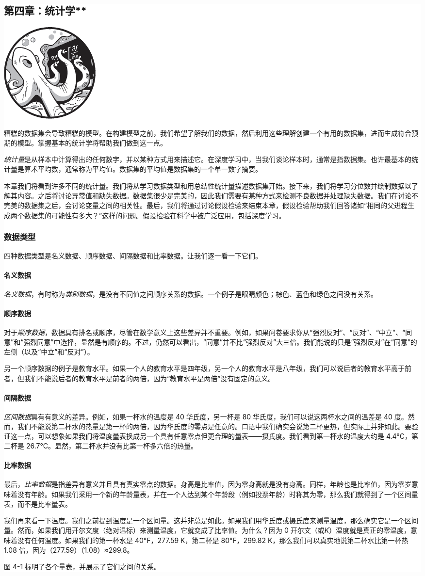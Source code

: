 ## 第四章：统计学**

![image](img/common.jpg)

糟糕的数据集会导致糟糕的模型。在构建模型之前，我们希望了解我们的数据，然后利用这些理解创建一个有用的数据集，进而生成符合预期的模型。掌握基本的统计学将帮助我们做到这一点。

*统计量*是从样本中计算得出的任何数字，并以某种方式用来描述它。在深度学习中，当我们谈论样本时，通常是指数据集。也许最基本的统计量是算术平均数，通常称为平均值。数据集的平均值是数据集的一个单一数字摘要。

本章我们将看到许多不同的统计量。我们将从学习数据类型和用总结性统计量描述数据集开始。接下来，我们将学习分位数并绘制数据以了解其内容。之后将讨论异常值和缺失数据。数据集很少是完美的，因此我们需要有某种方式来检测不良数据并处理缺失数据。我们在讨论不完美的数据集之后，会讨论变量之间的相关性。最后，我们将通过讨论假设检验来结束本章，假设检验帮助我们回答诸如“相同的父进程生成两个数据集的可能性有多大？”这样的问题。假设检验在科学中被广泛应用，包括深度学习。

### 数据类型

四种数据类型是名义数据、顺序数据、间隔数据和比率数据。让我们逐一看一下它们。

#### 名义数据

*名义数据*，有时称为*类别数据*，是没有不同值之间顺序关系的数据。一个例子是眼睛颜色；棕色、蓝色和绿色之间没有关系。

#### 顺序数据

对于*顺序数据*，数据具有排名或顺序，尽管在数学意义上这些差异并不重要。例如，如果问卷要求你从“强烈反对”、“反对”、“中立”、“同意”和“强烈同意”中选择，显然是有顺序的。不过，仍然可以看出，“同意”并不比“强烈反对”大三倍。我们能说的只是“强烈反对”在“同意”的左侧（以及“中立”和“反对”）。

另一个顺序数据的例子是教育水平。如果一个人的教育水平是四年级，另一个人的教育水平是八年级，我们可以说后者的教育水平高于前者，但我们不能说后者的教育水平是前者的两倍，因为“教育水平是两倍”没有固定的意义。

#### 间隔数据

*区间数据*具有有意义的差异。例如，如果一杯水的温度是 40 华氏度，另一杯是 80 华氏度，我们可以说这两杯水之间的温差是 40 度。然而，我们不能说第二杯水的热量是第一杯的两倍，因为华氏度的零点是任意的。口语中我们确实会说第二杯更热，但实际上并非如此。要验证这一点，可以想象如果我们将温度量表换成另一个具有任意零点但更合理的量表——摄氏度。我们看到第一杯水的温度大约是 4.4°C，第二杯是 26.7°C。显然，第二杯水并没有比第一杯多六倍的热量。

#### 比率数据

最后，*比率数据*是指差异有意义并且具有真实零点的数据。身高是比率值，因为零身高就是没有身高。同样，年龄也是比率值，因为零岁意味着没有年龄。如果我们采用一个新的年龄量表，并在一个人达到某个年龄段（例如投票年龄）时称其为零，那么我们就得到了一个区间量表，而不是比率量表。

我们再来看一下温度。我们之前提到温度是一个区间量。这并非总是如此。如果我们用华氏度或摄氏度来测量温度，那么确实它是一个区间量。然而，如果我们用开尔文度（绝对温标）来测量温度，它就变成了比率值。为什么？因为 0 开尔文（或*K*）温度就是真正的零温度，意味着没有任何温度。如果我们的第一杯水是 40°F，277.59 K，第二杯是 80°F，299.82 K，那么我们可以真实地说第二杯水比第一杯热 1.08 倍，因为（277.59）（1.08）≈299.8。

图 4-1 标明了各个量表，并展示了它们之间的关系。
